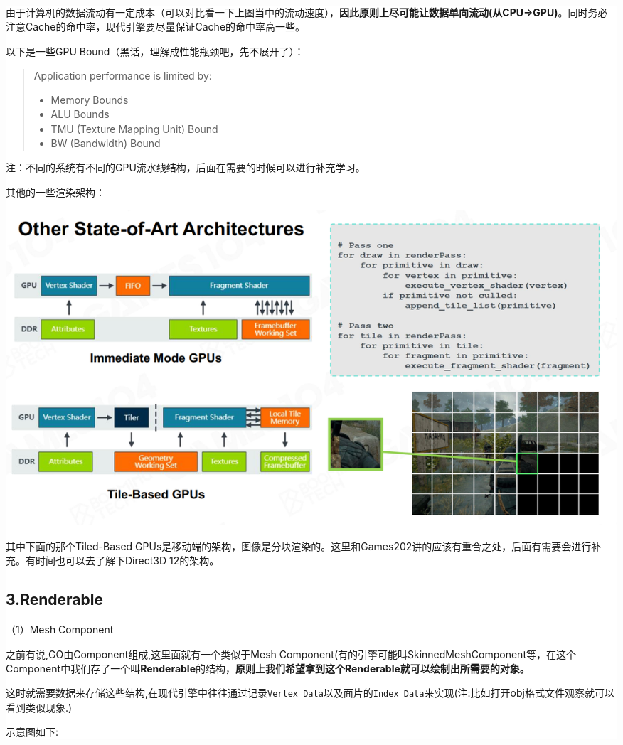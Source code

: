 由于计算机的数据流动有一定成本（可以对比看一下上图当中的流动速度），**因此原则上尽可能让数据单向流动(从CPU->GPU)**。同时务必注意Cache的命中率，现代引擎要尽量保证Cache的命中率高一些。

以下是一些GPU Bound（黑话，理解成性能瓶颈吧，先不展开了）：

> Application performance is limited by:
>
> - Memory Bounds
> - ALU Bounds
> - TMU (Texture Mapping Unit) Bound
> - BW (Bandwidth) Bound

注：不同的系统有不同的GPU流水线结构，后面在需要的时候可以进行补充学习。



其他的一些渲染架构：

![image-20240127171314675](Games104%20%E7%AC%94%E8%AE%B0%E5%85%A8.assets/image-20240127171314675.png)

其中下面的那个Tiled-Based GPUs是移动端的架构，图像是分块渲染的。这里和Games202讲的应该有重合之处，后面有需要会进行补充。有时间也可以去了解下Direct3D 12的架构。



## 3.Renderable

（1）Mesh Component

之前有说,GO由Component组成,这里面就有一个类似于Mesh Component(有的引擎可能叫SkinnedMeshComponent等，在这个Component中我们存了一个叫**Renderable**的结构，**原则上我们希望拿到这个Renderable就可以绘制出所需要的对象。**

这时就需要数据来存储这些结构,在现代引擎中往往通过记录`Vertex Data`以及面片的`Index Data`来实现(注:比如打开obj格式文件观察就可以看到类似现象.)

示意图如下:
